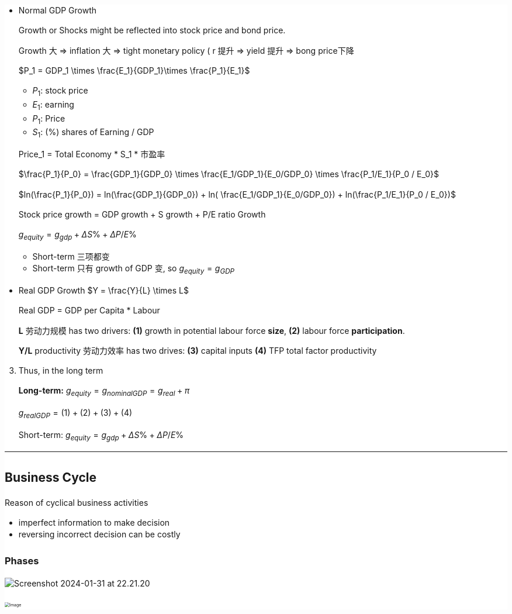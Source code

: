 - Normal GDP Growth

    Growth or Shocks might be reflected into stock price and bond price.

    Growth 大 => inflation 大 => tight monetary policy ( r 提升 => yield 提升 => bong price下降

    $P_1 = GDP_1 \times \frac{E_1}{GDP_1}\times \frac{P_1}{E_1}$

    - $P_1$: stock price 
    - $E_1$: earning
    - $P_1$: Price
    - $S_1$: (%) shares of Earning / GDP

    Price_1 = Total Economy * S_1 * 市盈率

    $\frac{P_1}{P_0} = \frac{GDP_1}{GDP_0} \times \frac{E_1/GDP_1}{E_0/GDP_0} \times \frac{P_1/E_1}{P_0 / E_0}$

    $ln(\frac{P_1}{P_0}) = ln(\frac{GDP_1}{GDP_0}) + ln( \frac{E_1/GDP_1}{E_0/GDP_0}) +  ln(\frac{P_1/E_1}{P_0 / E_0})$

    Stock price growth = GDP growth + S growth + P/E ratio Growth

    $g_{equity} = g_{gdp} + \Delta S\% + \Delta P/E \%$

    - Short-term 三项都变
    - Short-term 只有 growth of GDP 变, so $g_{equity} = g_{GDP}$

- Real GDP Growth $Y = \frac{Y}{L} \times L$

    Real GDP = GDP per Capita * Labour

    **L** 劳动力规模 has two drivers: **(1)** growth in potential labour force **size**, **(2)** labour force **participation**.

    **Y/L** productivity 劳动力效率 has two drives: **(3)** capital inputs **(4)** TFP total factor productivity

3. Thus, in the long term

    **Long-term:** $g_{equity} = g_{nominalGDP } = g_{real} + \pi$

    $g_{real GDP} = (1) + (2) + (3) + (4)$

    Short-term: $g_{equity} = g_{gdp} + \Delta S\% + \Delta P/E \%$

---

## Business Cycle

Reason of cyclical business activities 

- imperfect information to make decision
- reversing incorrect decision can be costly

### Phases

![Screenshot 2024-01-31 at 22.21.20](https://cdn.jsdelivr.net/gh/eightsmile/ImageLib@main/202401312221985.png)

<img src="https://cdn.jsdelivr.net/gh/eightsmile/ImageLib@main/Image.png" alt="Image" style="zoom:50%;" />
